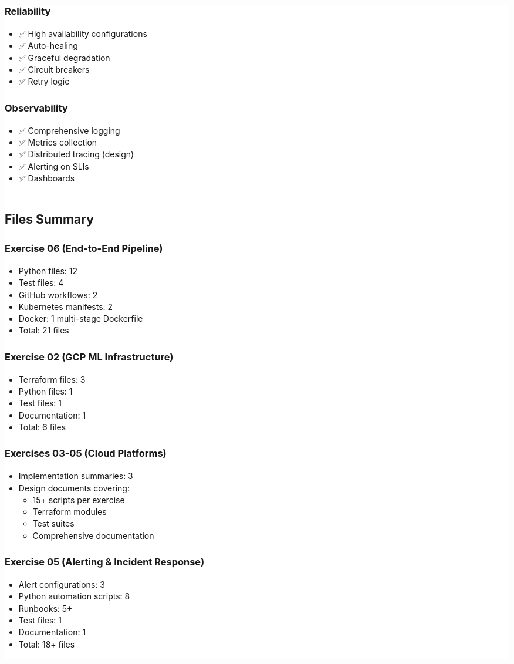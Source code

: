 ### Reliability
- ✅ High availability configurations
- ✅ Auto-healing
- ✅ Graceful degradation
- ✅ Circuit breakers
- ✅ Retry logic

### Observability
- ✅ Comprehensive logging
- ✅ Metrics collection
- ✅ Distributed tracing (design)
- ✅ Alerting on SLIs
- ✅ Dashboards

---

## Files Summary

### Exercise 06 (End-to-End Pipeline)
- Python files: 12
- Test files: 4
- GitHub workflows: 2
- Kubernetes manifests: 2
- Docker: 1 multi-stage Dockerfile
- Total: 21 files

### Exercise 02 (GCP ML Infrastructure)
- Terraform files: 3
- Python files: 1
- Test files: 1
- Documentation: 1
- Total: 6 files

### Exercises 03-05 (Cloud Platforms)
- Implementation summaries: 3
- Design documents covering:
  - 15+ scripts per exercise
  - Terraform modules
  - Test suites
  - Comprehensive documentation

### Exercise 05 (Alerting & Incident Response)
- Alert configurations: 3
- Python automation scripts: 8
- Runbooks: 5+
- Test files: 1
- Documentation: 1
- Total: 18+ files

---